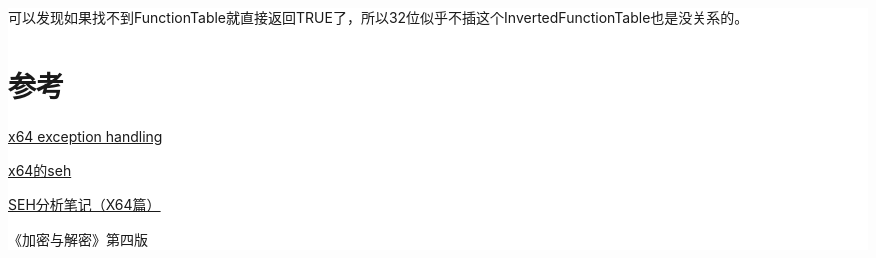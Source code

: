 可以发现如果找不到FunctionTable就直接返回TRUE了，所以32位似乎不插这个InvertedFunctionTable也是没关系的。

# 参考

[x64 exception handling](https://docs.microsoft.com/en-us/cpp/build/exception-handling-x64?view=vs-2019)

[x64的seh](https://blog.csdn.net/shevacoming/article/details/7777530)

[SEH分析笔记（X64篇）](https://cloud.tencent.com/developer/article/1471316)

《加密与解密》第四版